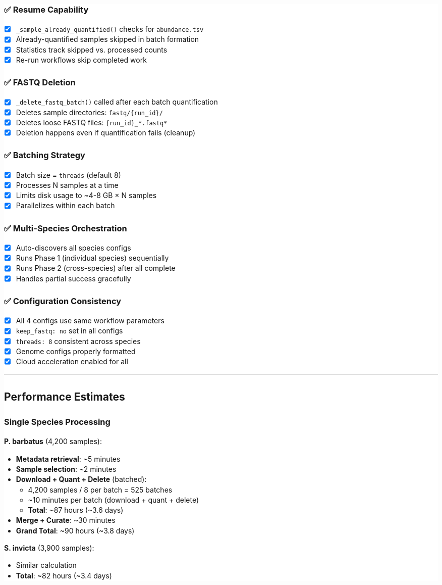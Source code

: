 ### ✅ Resume Capability
- [x] `_sample_already_quantified()` checks for `abundance.tsv`
- [x] Already-quantified samples skipped in batch formation
- [x] Statistics track skipped vs. processed counts
- [x] Re-run workflows skip completed work

### ✅ FASTQ Deletion
- [x] `_delete_fastq_batch()` called after each batch quantification
- [x] Deletes sample directories: `fastq/{run_id}/`
- [x] Deletes loose FASTQ files: `{run_id}_*.fastq*`
- [x] Deletion happens even if quantification fails (cleanup)

### ✅ Batching Strategy
- [x] Batch size = `threads` (default 8)
- [x] Processes N samples at a time
- [x] Limits disk usage to ~4-8 GB × N samples
- [x] Parallelizes within each batch

### ✅ Multi-Species Orchestration
- [x] Auto-discovers all species configs
- [x] Runs Phase 1 (individual species) sequentially
- [x] Runs Phase 2 (cross-species) after all complete
- [x] Handles partial success gracefully

### ✅ Configuration Consistency
- [x] All 4 configs use same workflow parameters
- [x] `keep_fastq: no` set in all configs
- [x] `threads: 8` consistent across species
- [x] Genome configs properly formatted
- [x] Cloud acceleration enabled for all

---

## Performance Estimates

### Single Species Processing

**P. barbatus** (4,200 samples):
- **Metadata retrieval**: ~5 minutes
- **Sample selection**: ~2 minutes  
- **Download + Quant + Delete** (batched):
  - 4,200 samples / 8 per batch = 525 batches
  - ~10 minutes per batch (download + quant + delete)
  - **Total**: ~87 hours (~3.6 days)
- **Merge + Curate**: ~30 minutes
- **Grand Total**: ~90 hours (~3.8 days)

**S. invicta** (3,900 samples):
- Similar calculation
- **Total**: ~82 hours (~3.4 days)
